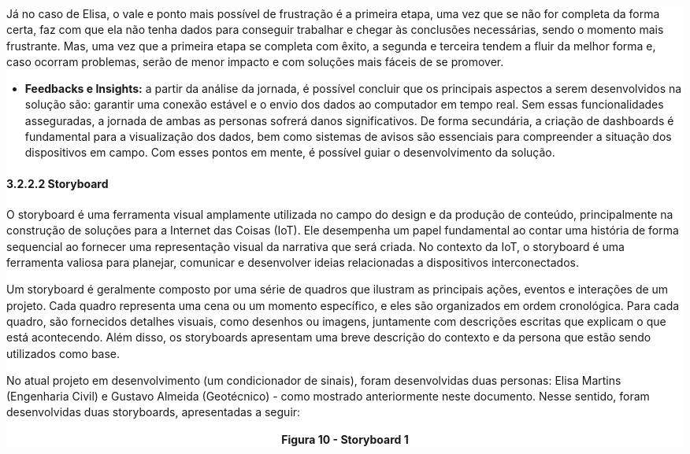   Já no caso de Elisa, o vale e ponto mais possível de frustração é a primeira etapa, uma vez que se não for completa da forma certa, faz com que ela não tenha dados para conseguir trabalhar e chegar às conclusões necessárias, sendo o momento mais frustrante. Mas, uma vez que a primeira etapa se completa com êxito, a segunda e terceira tendem a fluir da melhor forma e, caso ocorram problemas, serão de menor impacto e com soluções mais fáceis de se promover.
- **Feedbacks e Insights:** a partir da análise da jornada, é possível concluir que os principais aspectos a serem desenvolvidos na solução são: garantir uma conexão estável e o envio dos dados ao computador em tempo real. Sem essas funcionalidades asseguradas, a jornada de ambas as personas sofrerá danos significativos. De forma secundária, a criação de dashboards é fundamental para a visualização dos dados, bem como sistemas de avisos são essenciais para compreender a situação dos dispositivos em campo. Com esses pontos em mente, é possível guiar o desenvolvimento da solução.


#### 3.2.2.2 Storyboard
O storyboard é uma ferramenta visual amplamente utilizada no campo do design e da produção de conteúdo, principalmente na construção de soluções para a Internet das Coisas (IoT). Ele desempenha um papel fundamental ao contar uma história de forma sequencial ao fornecer uma representação visual da narrativa que será criada. No contexto da IoT, o storyboard é uma ferramenta valiosa para planejar, comunicar e desenvolver ideias relacionadas a dispositivos interconectados.

Um storyboard é geralmente composto por uma série de quadros que ilustram as principais ações, eventos e interações de um projeto. Cada quadro representa uma cena ou um momento específico, e eles são organizados em ordem cronológica. Para cada quadro, são fornecidos detalhes visuais, como desenhos ou imagens, juntamente com descrições escritas que explicam o que está acontecendo. Além disso, os storyboards apresentam uma breve descrição do contexto e da persona que estão sendo utilizados como base.

No atual projeto em desenvolvimento (um condicionador de sinais), foram desenvolvidas duas personas: Elisa Martins (Engenharia Civil) e Gustavo Almeida (Geotécnico) - como mostrado anteriormente neste documento. Nesse sentido, foram desenvolvidas duas storyboards, apresentadas a seguir:

<div align="center">
<p align="center"><strong>Figura 10 - Storyboard 1</strong></p>
